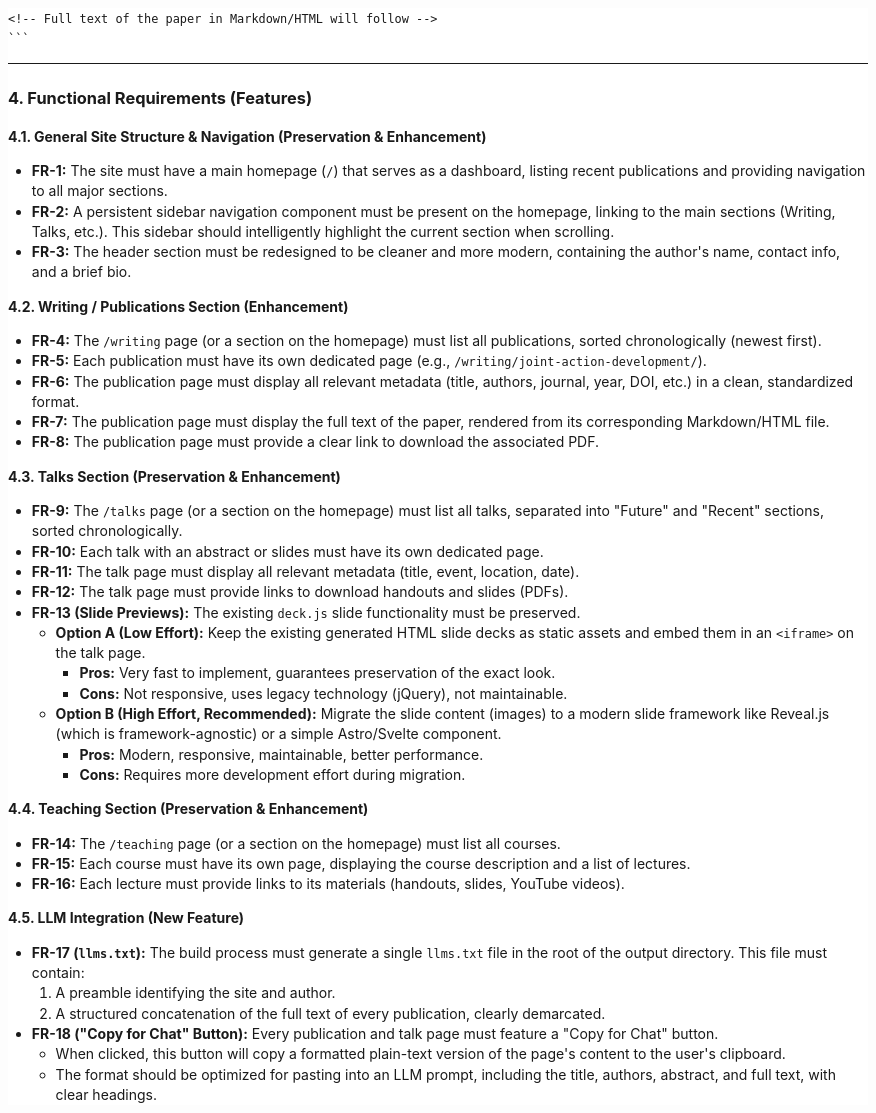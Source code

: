     <!-- Full text of the paper in Markdown/HTML will follow -->
    ```

---

### 4. Functional Requirements (Features)

**4.1. General Site Structure & Navigation (Preservation & Enhancement)**
*   **FR-1:** The site must have a main homepage (`/`) that serves as a dashboard, listing recent publications and providing navigation to all major sections.
*   **FR-2:** A persistent sidebar navigation component must be present on the homepage, linking to the main sections (Writing, Talks, etc.). This sidebar should intelligently highlight the current section when scrolling.
*   **FR-3:** The header section must be redesigned to be cleaner and more modern, containing the author's name, contact info, and a brief bio.

**4.2. Writing / Publications Section (Enhancement)**
*   **FR-4:** The `/writing` page (or a section on the homepage) must list all publications, sorted chronologically (newest first).
*   **FR-5:** Each publication must have its own dedicated page (e.g., `/writing/joint-action-development/`).
*   **FR-6:** The publication page must display all relevant metadata (title, authors, journal, year, DOI, etc.) in a clean, standardized format.
*   **FR-7:** The publication page must display the full text of the paper, rendered from its corresponding Markdown/HTML file.
*   **FR-8:** The publication page must provide a clear link to download the associated PDF.

**4.3. Talks Section (Preservation & Enhancement)**
*   **FR-9:** The `/talks` page (or a section on the homepage) must list all talks, separated into "Future" and "Recent" sections, sorted chronologically.
*   **FR-10:** Each talk with an abstract or slides must have its own dedicated page.
*   **FR-11:** The talk page must display all relevant metadata (title, event, location, date).
*   **FR-12:** The talk page must provide links to download handouts and slides (PDFs).
*   **FR-13 (Slide Previews):** The existing `deck.js` slide functionality must be preserved.
    *   **Option A (Low Effort):** Keep the existing generated HTML slide decks as static assets and embed them in an `<iframe>` on the talk page.
        *   **Pros:** Very fast to implement, guarantees preservation of the exact look.
        *   **Cons:** Not responsive, uses legacy technology (jQuery), not maintainable.
    *   **Option B (High Effort, Recommended):** Migrate the slide content (images) to a modern slide framework like Reveal.js (which is framework-agnostic) or a simple Astro/Svelte component.
        *   **Pros:** Modern, responsive, maintainable, better performance.
        *   **Cons:** Requires more development effort during migration.

**4.4. Teaching Section (Preservation & Enhancement)**
*   **FR-14:** The `/teaching` page (or a section on the homepage) must list all courses.
*   **FR-15:** Each course must have its own page, displaying the course description and a list of lectures.
*   **FR-16:** Each lecture must provide links to its materials (handouts, slides, YouTube videos).

**4.5. LLM Integration (New Feature)**
*   **FR-17 (`llms.txt`):** The build process must generate a single `llms.txt` file in the root of the output directory. This file must contain:
    1.  A preamble identifying the site and author.
    2.  A structured concatenation of the full text of every publication, clearly demarcated.
*   **FR-18 ("Copy for Chat" Button):** Every publication and talk page must feature a "Copy for Chat" button.
    *   When clicked, this button will copy a formatted plain-text version of the page's content to the user's clipboard.
    *   The format should be optimized for pasting into an LLM prompt, including the title, authors, abstract, and full text, with clear headings.
